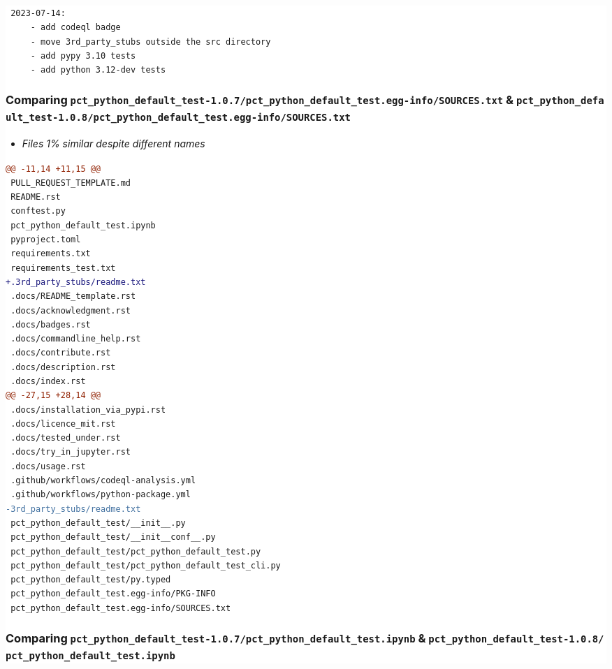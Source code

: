 ```diff
 2023-07-14:
     - add codeql badge
     - move 3rd_party_stubs outside the src directory
     - add pypy 3.10 tests
     - add python 3.12-dev tests
```

### Comparing `pct_python_default_test-1.0.7/pct_python_default_test.egg-info/SOURCES.txt` & `pct_python_default_test-1.0.8/pct_python_default_test.egg-info/SOURCES.txt`

 * *Files 1% similar despite different names*

```diff
@@ -11,14 +11,15 @@
 PULL_REQUEST_TEMPLATE.md
 README.rst
 conftest.py
 pct_python_default_test.ipynb
 pyproject.toml
 requirements.txt
 requirements_test.txt
+.3rd_party_stubs/readme.txt
 .docs/README_template.rst
 .docs/acknowledgment.rst
 .docs/badges.rst
 .docs/commandline_help.rst
 .docs/contribute.rst
 .docs/description.rst
 .docs/index.rst
@@ -27,15 +28,14 @@
 .docs/installation_via_pypi.rst
 .docs/licence_mit.rst
 .docs/tested_under.rst
 .docs/try_in_jupyter.rst
 .docs/usage.rst
 .github/workflows/codeql-analysis.yml
 .github/workflows/python-package.yml
-3rd_party_stubs/readme.txt
 pct_python_default_test/__init__.py
 pct_python_default_test/__init__conf__.py
 pct_python_default_test/pct_python_default_test.py
 pct_python_default_test/pct_python_default_test_cli.py
 pct_python_default_test/py.typed
 pct_python_default_test.egg-info/PKG-INFO
 pct_python_default_test.egg-info/SOURCES.txt
```

### Comparing `pct_python_default_test-1.0.7/pct_python_default_test.ipynb` & `pct_python_default_test-1.0.8/pct_python_default_test.ipynb`
